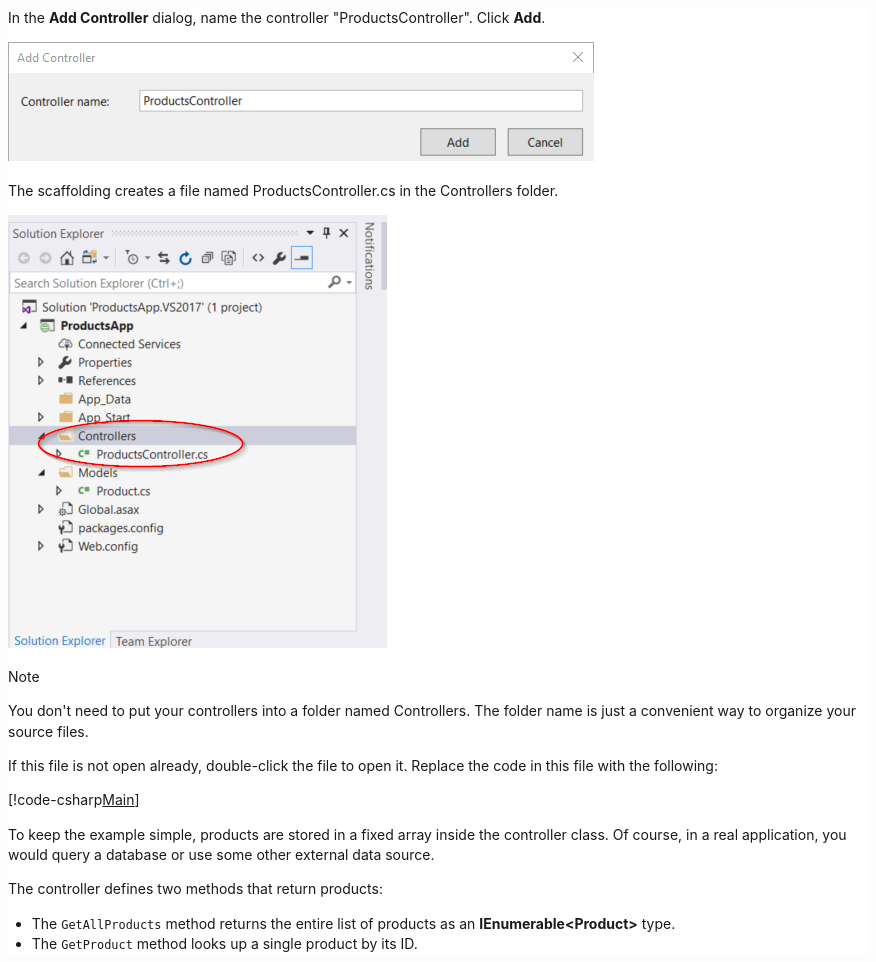 In the **Add Controller** dialog, name the controller &quot;ProductsController&quot;. Click **Add**.

![](tutorial-your-first-web-api/_static/image7.png)

The scaffolding creates a file named ProductsController.cs in the Controllers folder.

![](tutorial-your-first-web-api/_static/image8.png)

> [!NOTE]
> You don't need to put your controllers into a folder named Controllers. The folder name is just a convenient way to organize your source files.


If this file is not open already, double-click the file to open it. Replace the code in this file with the following:

[!code-csharp[Main](tutorial-your-first-web-api/samples/sample2.cs)]

To keep the example simple, products are stored in a fixed array inside the controller class. Of course, in a real application, you would query a database or use some other external data source.

The controller defines two methods that return products:

- The `GetAllProducts` method returns the entire list of products as an **IEnumerable&lt;Product&gt;** type.
- The `GetProduct` method looks up a single product by its ID.
